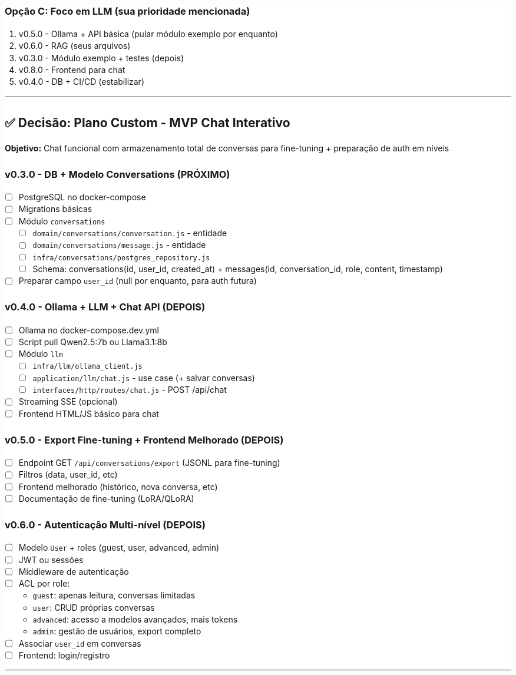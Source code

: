 ### Opção C: Foco em LLM (sua prioridade mencionada)
1. v0.5.0 - Ollama + API básica (pular módulo exemplo por enquanto)
2. v0.6.0 - RAG (seus arquivos)
3. v0.3.0 - Módulo exemplo + testes (depois)
4. v0.8.0 - Frontend para chat
5. v0.4.0 - DB + CI/CD (estabilizar)

---

## ✅ Decisão: Plano Custom - MVP Chat Interativo
**Objetivo:** Chat funcional com armazenamento total de conversas para fine-tuning + preparação de auth em níveis

### v0.3.0 - DB + Modelo Conversations (PRÓXIMO)
- [ ] PostgreSQL no docker-compose
- [ ] Migrations básicas
- [ ] Módulo `conversations`
  - [ ] `domain/conversations/conversation.js` - entidade
  - [ ] `domain/conversations/message.js` - entidade
  - [ ] `infra/conversations/postgres_repository.js`
  - [ ] Schema: conversations(id, user_id, created_at) + messages(id, conversation_id, role, content, timestamp)
- [ ] Preparar campo `user_id` (null por enquanto, para auth futura)

### v0.4.0 - Ollama + LLM + Chat API (DEPOIS)
- [ ] Ollama no docker-compose.dev.yml
- [ ] Script pull Qwen2.5:7b ou Llama3.1:8b
- [ ] Módulo `llm`
  - [ ] `infra/llm/ollama_client.js`
  - [ ] `application/llm/chat.js` - use case (+ salvar conversas)
  - [ ] `interfaces/http/routes/chat.js` - POST /api/chat
- [ ] Streaming SSE (opcional)
- [ ] Frontend HTML/JS básico para chat

### v0.5.0 - Export Fine-tuning + Frontend Melhorado (DEPOIS)
- [ ] Endpoint GET `/api/conversations/export` (JSONL para fine-tuning)
- [ ] Filtros (data, user_id, etc)
- [ ] Frontend melhorado (histórico, nova conversa, etc)
- [ ] Documentação de fine-tuning (LoRA/QLoRA)

### v0.6.0 - Autenticação Multi-nível (DEPOIS)
- [ ] Modelo `User` + roles (guest, user, advanced, admin)
- [ ] JWT ou sessões
- [ ] Middleware de autenticação
- [ ] ACL por role:
  - `guest`: apenas leitura, conversas limitadas
  - `user`: CRUD próprias conversas
  - `advanced`: acesso a modelos avançados, mais tokens
  - `admin`: gestão de usuários, export completo
- [ ] Associar `user_id` em conversas
- [ ] Frontend: login/registro

---